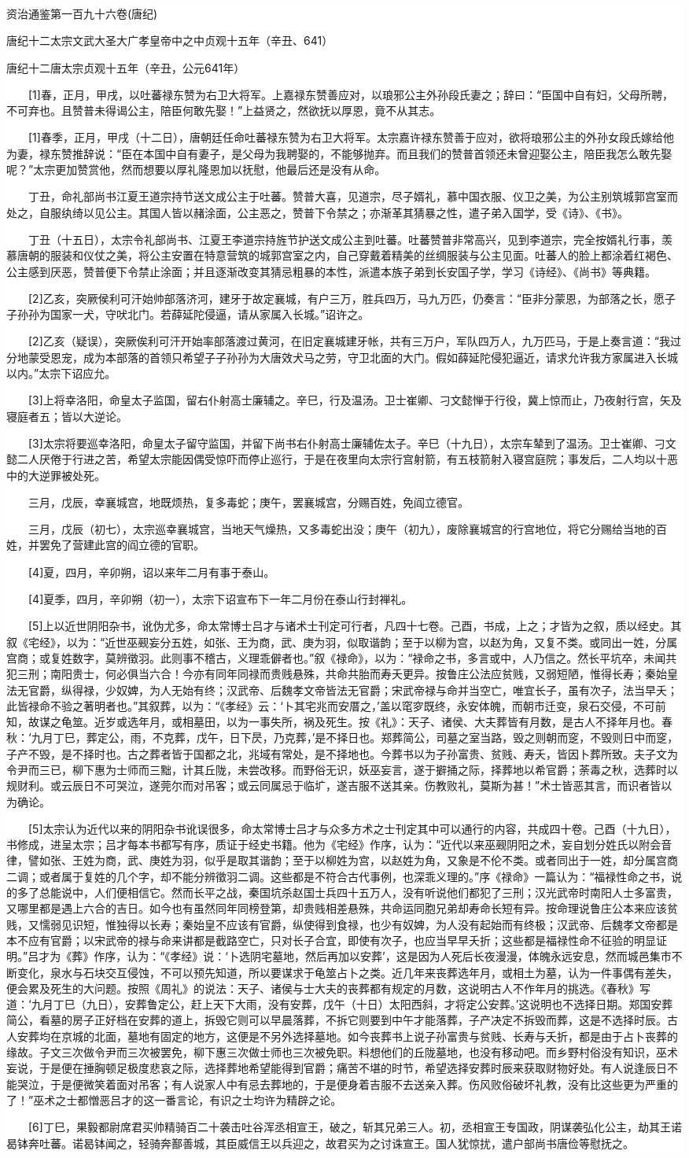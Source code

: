资治通鉴第一百九十六卷(唐纪)



唐纪十二太宗文武大圣大广孝皇帝中之中贞观十五年（辛丑、641）

唐纪十二唐太宗贞观十五年（辛丑，公元641年）

　　[1]春，正月，甲戌，以吐蕃禄东赞为右卫大将军。上嘉禄东赞善应对，以琅邪公主外孙段氏妻之；辞曰：“臣国中自有妇，父母所聘，不可弃也。且赞普未得谒公主，陪臣何敢先娶！”上益贤之，然欲抚以厚恩，竟不从其志。

　　[1]春季，正月，甲戌（十二日），唐朝廷任命吐蕃禄东赞为右卫大将军。太宗嘉许禄东赞善于应对，欲将琅邪公主的外孙女段氏嫁给他为妻，禄东赞推辞说：“臣在本国中自有妻子，是父母为我聘娶的，不能够抛弃。而且我们的赞普首领还未曾迎娶公主，陪臣我怎么敢先娶呢？”太宗更加赞赏他，然而想要以厚礼隆恩加以抚慰，他最后还是没有从命。

　　丁丑，命礼部尚书江夏王道宗持节送文成公主于吐蕃。赞普大喜，见道宗，尽子婿礼，慕中国衣服、仪卫之美，为公主别筑城郭宫室而处之，自服纨绮以见公主。其国人皆以赭涂面，公主恶之，赞普下令禁之；亦渐革其猜暴之性，遣子弟入国学，受《诗》、《书》。

　　丁丑（十五日），太宗令礼部尚书、江夏王李道宗持旌节护送文成公主到吐蕃。吐蕃赞普非常高兴，见到李道宗，完全按婿礼行事，羡慕唐朝的服装和仪仗之美，将公主安置在特意营筑的城郭宫室之内，自己穿戴着精美的丝绸服装与公主见面。吐蕃人的脸上都涂着红褐色、公主感到厌恶，赞普便下令禁止涂面；并且逐渐改变其猜忌粗暴的本性，派遣本族子弟到长安国子学，学习《诗经》、《尚书》等典籍。

　　[2]乙亥，突厥侯利可汗始帅部落济河，建牙于故定襄城，有户三万，胜兵四万，马九万匹，仍奏言：“臣非分蒙恩，为部落之长，愿子子孙孙为国家一犬，守吠北门。若薛延陀侵逼，请从家属入长城。”诏许之。

　　[2]乙亥（疑误），突厥俟利可汗开始率部落渡过黄河，在旧定襄城建牙帐，共有三万户，军队四万人，九万匹马，于是上奏言道：“我过分地蒙受恩宠，成为本部落的首领只希望子子孙孙为大唐效犬马之劳，守卫北面的大门。假如薛延陀侵犯逼近，请求允许我方家属进入长城以内。”太宗下诏应允。

　　[3]上将幸洛阳，命皇太子监国，留右仆射高士廉辅之。辛巳，行及温汤。卫士崔卿、刁文懿惮于行役，冀上惊而止，乃夜射行宫，矢及寝庭者五；皆以大逆论。

　　[3]太宗将要巡幸洛阳，命皇太子留守监国，并留下尚书右仆射高士廉辅佐太子。辛巳（十九日），太宗车辇到了温汤。卫士崔卿、刁文懿二人厌倦于行进之苦，希望太宗能因偶受惊吓而停止巡行，于是在夜里向太宗行宫射箭，有五枝箭射入寝宫庭院；事发后，二人均以十恶中的大逆罪被处死。

　　三月，戊辰，幸襄城宫，地既烦热，复多毒蛇；庚午，罢襄城宫，分赐百姓，免阎立德官。

　　三月，戊辰（初七），太宗巡幸襄城宫，当地天气燥热，又多毒蛇出没；庚午（初九），废除襄城宫的行宫地位，将它分赐给当地的百姓，并罢免了营建此宫的阎立德的官职。

　　[4]夏，四月，辛卯朔，诏以来年二月有事于泰山。

　　[4]夏季，四月，辛卯朔（初一），太宗下诏宣布下一年二月份在泰山行封禅礼。

　　[5]上以近世阴阳杂书，讹伪尤多，命太常博士吕才与诸术士刊定可行者，凡四十七卷。己酉，书成，上之；才皆为之叙，质以经史。其叙《宅经》，以为：“近世巫觋妄分五姓，如张、王为商，武、庚为羽，似取谐韵；至于以柳为宫，以赵为角，又复不类。或同出一姓，分属宫商；或复姓数字，莫辨徵羽。此则事不稽古，义理乖僻者也。”叙《禄命》，以为：“禄命之书，多言或中，人乃信之。然长平坑卒，未闻共犯三刑；南阳贵士，何必俱当六合！今亦有同年同禄而贵贱悬殊，共命共胎而寿夭更异。按鲁庄公法应贫贱，又弱短陋，惟得长寿；秦始皇法无官爵，纵得禄，少奴婢，为人无始有终；汉武帝、后魏孝文帝皆法无官爵；宋武帝禄与命并当空亡，唯宜长子，虽有次子，法当早夭；此皆禄命不验之著明者也。”其叙葬，以为：“《孝经》云：‘卜其宅兆而安厝之，’盖以窀穸既终，永安体魄，而朝市迁变，泉石交侵，不可前知，故谋之龟筮。近岁或选年月，或相墓田，以为一事失所，祸及死生。按《礼》：天子、诸侯、大夫葬皆有月数，是古人不择年月也。春秋：‘九月丁巳，葬定公，雨，不克葬，戊午，日下昃，乃克葬，’是不择日也。郑葬简公，司墓之室当路，毁之则朝而窆，不毁则日中而窆，子产不毁，是不择时也。古之葬者皆于国都之北，兆域有常处，是不择地也。今葬书以为子孙富贵、贫贱、寿夭，皆因卜葬所致。夫子文为令尹而三已，柳下惠为士师而三黜，计其丘陇，未尝改移。而野俗无识，妖巫妄言，遂于擗捅之际，择葬地以希官爵；荼毒之秋，选葬时以规财利。或云辰日不可哭泣，遂莞尔而对吊客；或云同属忌于临圹，遂吉服不送其亲。伤教败礼，莫斯为甚！”术士皆恶其言，而识者皆以为确论。

　　[5]太宗认为近代以来的阴阳杂书讹误很多，命太常博士吕才与众多方术之士刊定其中可以通行的内容，共成四十卷。己酉（十九日），书修成，进呈太宗；吕才每本书都写有序，质证于经史书籍。他为《宅经》作序，认为：“近代以来巫觋阴阳之术，妄自划分姓氏以附会音律，譬如张、王姓为商，武、庚姓为羽，似乎是取其谐韵；至于以柳姓为宫，以赵姓为角，又象是不伦不类。或者同出于一姓，却分属宫商二调；或者属于复姓的几个字，却不能分辨徵羽二调。这些都是不符合古代事例，也深乖义理的。”序《禄命》一篇认为：“福禄性命之书，说的多了总能说中，人们便相信它。然而长平之战，秦国坑杀赵国士兵四十五万人，没有听说他们都犯了三刑；汉光武帝时南阳人士多富贵，又哪里都是遇上六合的吉日。如今也有虽然同年同榜登第，却贵贱相差悬殊，共命运同胞兄弟却寿命长短有异。按命理说鲁庄公本来应该贫贱，又懦弱见识短，惟独得以长寿；秦始皇不应该有官爵，纵使得到食禄，也少有奴婢，为人没有起始而有终极；汉武帝、后魏孝文帝都是本不应有官爵；以宋武帝的禄与命来讲都是截路空亡，只对长子合宜，即使有次子，也应当早早夭折；这些都是福禄性命不征验的明显证明。”吕才为《葬》作序，认为：“《孝经》说：‘卜选阴宅墓地，然后再加以安葬’，这是因为人死后长夜漫漫，体魄永远安息，然而城邑集市不断变化，泉水与石块交互侵蚀，不可以预先知道，所以要谋求于龟筮占卜之类。近几年来丧葬选年月，或相土为墓，认为一件事偶有差失，便会累及死生的大问题。按照《周礼》的说法：天子、诸侯与士大夫的丧葬都有规定的月数，这说明古人不作年月的挑选。《春秋》写道：‘九月丁巳（九日），安葬鲁定公，赶上天下大雨，没有安葬，戊午（十日）太阳西斜，才将定公安葬。’这说明也不选择日期。郑国安葬简公，看墓的房子正好档在安葬的道上，拆毁它则可以早晨落葬，不拆它则要到中午才能落葬，子产决定不拆毁而葬，这是不选择时辰。古人安葬均在京城的北面，墓地有固定的地方，这便是不另外选择墓地。如今丧葬书上说子孙富贵与贫贱、长寿与夭折，都是由于占卜丧葬的缘故。子文三次做令尹而三次被罢免，柳下惠三次做士师也三次被免职。料想他们的丘陇墓地，也没有移动吧。而乡野村俗没有知识，巫术妄说，于是便在捶胸顿足极度悲哀之际，选择葬地希望能得到官爵；痛苦不堪的时节，希望选择安葬时辰来获取财物好处。有人说逢辰日不能哭泣，于是便微笑着面对吊客；有人说家人中有忌去葬地的，于是便身着吉服不去送亲入葬。伤风败俗破坏礼教，没有比这些更为严重的了！”巫术之士都憎恶吕才的这一番言论，有识之士均许为精辟之论。

　　[6]丁巳，果毅都尉席君买帅精骑百二十袭击吐谷浑丞相宣王，破之，斩其兄弟三人。初，丞相宣王专国政，阴谋袭弘化公主，劫其王诺曷钵奔吐蕃。诺曷钵闻之，轻骑奔鄯善城，其臣威信王以兵迎之，故君买为之讨诛宣王。国人犹惊扰，遣户部尚书唐俭等慰抚之。
